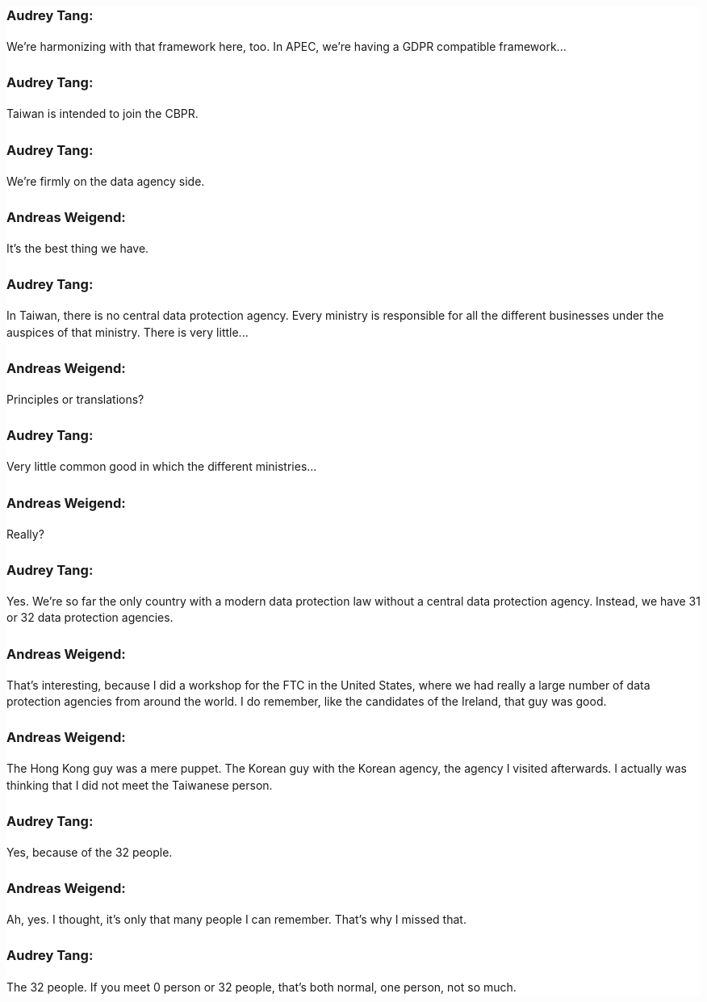 ### Audrey Tang:
We’re harmonizing with that framework here, too. In APEC, we’re having a GDPR compatible framework...

### Audrey Tang:
Taiwan is intended to join the CBPR.

### Audrey Tang:
We’re firmly on the data agency side.

### Andreas Weigend:
It’s the best thing we have.

### Audrey Tang:
In Taiwan, there is no central data protection agency. Every ministry is responsible for all the different businesses under the auspices of that ministry. There is very little...

### Andreas Weigend:
Principles or translations?

### Audrey Tang:
Very little common good in which the different ministries...

### Andreas Weigend:
Really?

### Audrey Tang:
Yes. We’re so far the only country with a modern data protection law without a central data protection agency. Instead, we have 31 or 32 data protection agencies.

### Andreas Weigend:
That’s interesting, because I did a workshop for the FTC in the United States, where we had really a large number of data protection agencies from around the world. I do remember, like the candidates of the Ireland, that guy was good.

### Andreas Weigend:
The Hong Kong guy was a mere puppet. The Korean guy with the Korean agency, the agency I visited afterwards. I actually was thinking that I did not meet the Taiwanese person.

### Audrey Tang:
Yes, because of the 32 people.

### Andreas Weigend:
Ah, yes. I thought, it’s only that many people I can remember. That’s why I missed that.

### Audrey Tang:
The 32 people. If you meet 0 person or 32 people, that’s both normal, one person, not so much.
